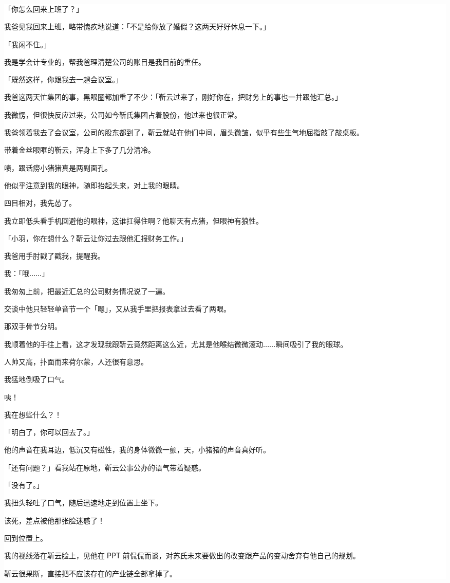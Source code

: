 「你怎么回来上班了？」

我爸见我回来上班，略带愧疚地说道：「不是给你放了婚假？这两天好好休息一下。」

「我闲不住。」

我是学会计专业的，帮我爸理清楚公司的账目是我目前的重任。

「既然这样，你跟我去一趟会议室。」

我爸这两天忙集团的事，黑眼圈都加重了不少：「靳云过来了，刚好你在，把财务上的事也一并跟他汇总。」

我微愣，但很快反应过来，公司如今靳氏集团占着股份，他过来也很正常。

我爸领着我去了会议室，公司的股东都到了，靳云就站在他们中间，眉头微皱，似乎有些生气地屈指敲了敲桌板。

带着金丝眼眶的靳云，浑身上下多了几分清冷。

啧，跟话痨小猪猪真是两副面孔。

他似乎注意到我的眼神，随即抬起头来，对上我的眼睛。

四目相对，我先怂了。

我立即低头看手机回避他的眼神，这谁扛得住啊？他聊天有点猪，但眼神有狼性。

「小羽，你在想什么？靳云让你过去跟他汇报财务工作。」

我爸用手肘戳了戳我，提醒我。

我：「哦……」

我匆匆上前，把最近汇总的公司财务情况说了一遍。

交谈中他只轻轻单音节一个「嗯」，又从我手里把报表拿过去看了两眼。

那双手骨节分明。

我顺着他的手往上看，这才发现我跟靳云竟然距离这么近，尤其是他喉结微微滚动……瞬间吸引了我的眼球。

人帅又高，扑面而来荷尔蒙，人还很有意思。

我猛地倒吸了口气。

咦！

我在想些什么？！

「明白了，你可以回去了。」

他的声音在我耳边，低沉又有磁性，我的身体微微一颤，天，小猪猪的声音真好听。

「还有问题？」看我站在原地，靳云公事公办的语气带着疑惑。

「没有了。」

我扭头轻吐了口气，随后迅速地走到位置上坐下。

该死，差点被他那张脸迷惑了！

回到位置上。

我的视线落在靳云脸上，见他在 PPT 前侃侃而谈，对苏氏未来要做出的改变跟产品的变动舍弃有他自己的规划。

靳云很果断，直接把不应该存在的产业链全部拿掉了。
